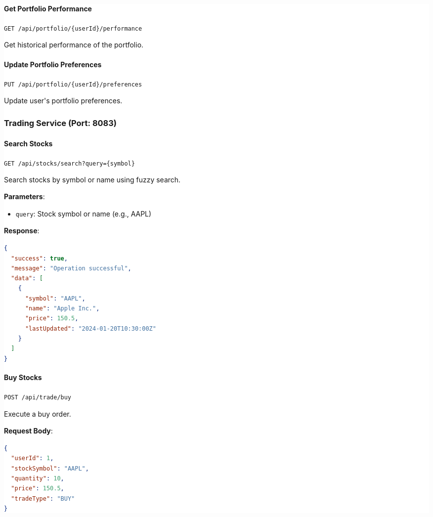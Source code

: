 #### Get Portfolio Performance

```http
GET /api/portfolio/{userId}/performance
```

Get historical performance of the portfolio.

#### Update Portfolio Preferences

```http
PUT /api/portfolio/{userId}/preferences
```

Update user's portfolio preferences.

### Trading Service (Port: 8083)

#### Search Stocks

```http
GET /api/stocks/search?query={symbol}
```

Search stocks by symbol or name using fuzzy search.

**Parameters**:

- `query`: Stock symbol or name (e.g., AAPL)

**Response**:

```json
{
  "success": true,
  "message": "Operation successful",
  "data": [
    {
      "symbol": "AAPL",
      "name": "Apple Inc.",
      "price": 150.5,
      "lastUpdated": "2024-01-20T10:30:00Z"
    }
  ]
}
```

#### Buy Stocks

```http
POST /api/trade/buy
```

Execute a buy order.

**Request Body**:

```json
{
  "userId": 1,
  "stockSymbol": "AAPL",
  "quantity": 10,
  "price": 150.5,
  "tradeType": "BUY"
}
```

